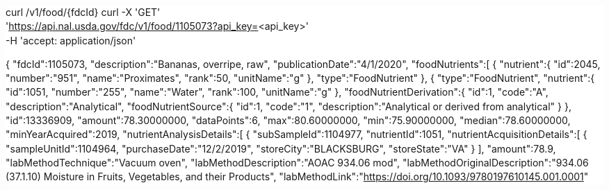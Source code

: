 curl /v1/food/{fdcId}
curl -X 'GET' \
  'https://api.nal.usda.gov/fdc/v1/food/1105073?api_key=<api_key>' \
  -H 'accept: application/json'	

{
   "fdcId":1105073,
   "description":"Bananas, overripe, raw",
   "publicationDate":"4/1/2020",
   "foodNutrients":[
      {
         "nutrient":{
            "id":2045,
            "number":"951",
            "name":"Proximates",
            "rank":50,
            "unitName":"g"
         },
         "type":"FoodNutrient"
      },
      {
         "type":"FoodNutrient",
         "nutrient":{
            "id":1051,
            "number":"255",
            "name":"Water",
            "rank":100,
            "unitName":"g"
         },
         "foodNutrientDerivation":{
            "id":1,
            "code":"A",
            "description":"Analytical",
            "foodNutrientSource":{
               "id":1,
               "code":"1",
               "description":"Analytical or derived from analytical"
            }
         },
         "id":13336909,
         "amount":78.30000000,
         "dataPoints":6,
         "max":80.60000000,
         "min":75.90000000,
         "median":78.60000000,
         "minYearAcquired":2019,
         "nutrientAnalysisDetails":[
            {
               "subSampleId":1104977,
               "nutrientId":1051,
               "nutrientAcquisitionDetails":[
                  {
                     "sampleUnitId":1104964,
                     "purchaseDate":"12/2/2019",
                     "storeCity":"BLACKSBURG",
                     "storeState":"VA"
                  }
               ],
               "amount":78.9,
               "labMethodTechnique":"Vacuum oven",
               "labMethodDescription":"AOAC 934.06 mod",
               "labMethodOriginalDescription":"934.06 (37.1.10) Moisture in Fruits, Vegetables, and their Products",
               "labMethodLink":"https://doi.org/10.1093/9780197610145.001.0001"